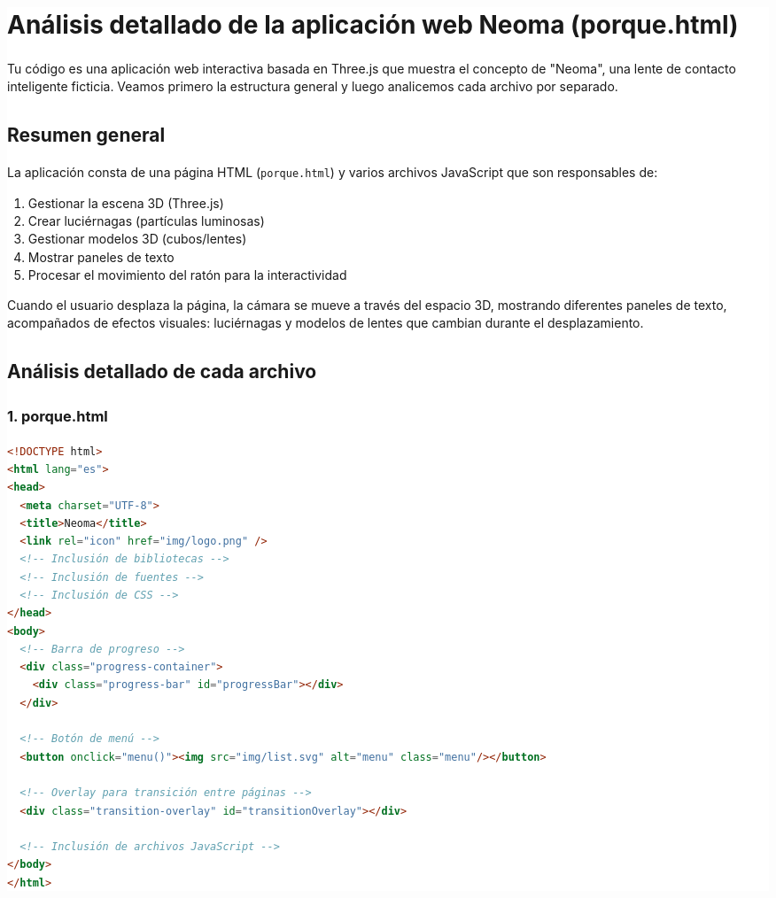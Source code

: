 # Análisis detallado de la aplicación web Neoma (porque.html)

Tu código es una aplicación web interactiva basada en Three.js que muestra el concepto de "Neoma", una lente de contacto inteligente ficticia. Veamos primero la estructura general y luego analicemos cada archivo por separado.

## Resumen general

La aplicación consta de una página HTML (`porque.html`) y varios archivos JavaScript que son responsables de:
1. Gestionar la escena 3D (Three.js)
2. Crear luciérnagas (partículas luminosas)
3. Gestionar modelos 3D (cubos/lentes)
4. Mostrar paneles de texto
5. Procesar el movimiento del ratón para la interactividad

Cuando el usuario desplaza la página, la cámara se mueve a través del espacio 3D, mostrando diferentes paneles de texto, acompañados de efectos visuales: luciérnagas y modelos de lentes que cambian durante el desplazamiento.

## Análisis detallado de cada archivo

### 1. porque.html

```html
<!DOCTYPE html>
<html lang="es">
<head>
  <meta charset="UTF-8">
  <title>Neoma</title>
  <link rel="icon" href="img/logo.png" />
  <!-- Inclusión de bibliotecas -->
  <!-- Inclusión de fuentes -->
  <!-- Inclusión de CSS -->
</head>
<body>
  <!-- Barra de progreso -->
  <div class="progress-container">
    <div class="progress-bar" id="progressBar"></div>
  </div>

  <!-- Botón de menú -->
  <button onclick="menu()"><img src="img/list.svg" alt="menu" class="menu"/></button>

  <!-- Overlay para transición entre páginas -->
  <div class="transition-overlay" id="transitionOverlay"></div>
  
  <!-- Inclusión de archivos JavaScript -->
</body>
</html>
```
